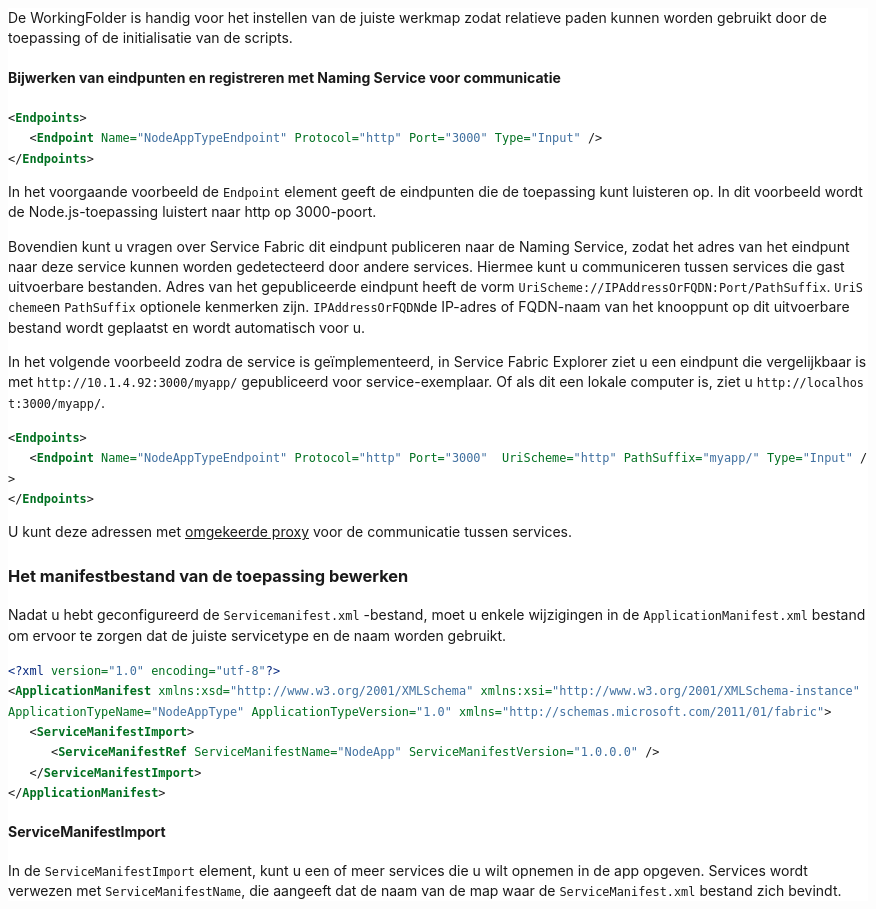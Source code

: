 De WorkingFolder is handig voor het instellen van de juiste werkmap zodat relatieve paden kunnen worden gebruikt door de toepassing of de initialisatie van de scripts.

#### <a name="update-endpoints-and-register-with-naming-service-for-communication"></a>Bijwerken van eindpunten en registreren met Naming Service voor communicatie
```xml
<Endpoints>
   <Endpoint Name="NodeAppTypeEndpoint" Protocol="http" Port="3000" Type="Input" />
</Endpoints>

```
In het voorgaande voorbeeld de `Endpoint` element geeft de eindpunten die de toepassing kunt luisteren op. In dit voorbeeld wordt de Node.js-toepassing luistert naar http op 3000-poort.

Bovendien kunt u vragen over Service Fabric dit eindpunt publiceren naar de Naming Service, zodat het adres van het eindpunt naar deze service kunnen worden gedetecteerd door andere services. Hiermee kunt u communiceren tussen services die gast uitvoerbare bestanden.
Adres van het gepubliceerde eindpunt heeft de vorm `UriScheme://IPAddressOrFQDN:Port/PathSuffix`. `UriScheme`en `PathSuffix` optionele kenmerken zijn. `IPAddressOrFQDN`de IP-adres of FQDN-naam van het knooppunt op dit uitvoerbare bestand wordt geplaatst en wordt automatisch voor u.

In het volgende voorbeeld zodra de service is geïmplementeerd, in Service Fabric Explorer ziet u een eindpunt die vergelijkbaar is met `http://10.1.4.92:3000/myapp/` gepubliceerd voor service-exemplaar. Of als dit een lokale computer is, ziet u `http://localhost:3000/myapp/`.

```xml
<Endpoints>
   <Endpoint Name="NodeAppTypeEndpoint" Protocol="http" Port="3000"  UriScheme="http" PathSuffix="myapp/" Type="Input" />
</Endpoints>
```
U kunt deze adressen met [omgekeerde proxy](service-fabric-reverseproxy.md) voor de communicatie tussen services.

### <a name="edit-the-application-manifest-file"></a>Het manifestbestand van de toepassing bewerken
Nadat u hebt geconfigureerd de `Servicemanifest.xml` -bestand, moet u enkele wijzigingen in de `ApplicationManifest.xml` bestand om ervoor te zorgen dat de juiste servicetype en de naam worden gebruikt.

```xml
<?xml version="1.0" encoding="utf-8"?>
<ApplicationManifest xmlns:xsd="http://www.w3.org/2001/XMLSchema" xmlns:xsi="http://www.w3.org/2001/XMLSchema-instance" ApplicationTypeName="NodeAppType" ApplicationTypeVersion="1.0" xmlns="http://schemas.microsoft.com/2011/01/fabric">
   <ServiceManifestImport>
      <ServiceManifestRef ServiceManifestName="NodeApp" ServiceManifestVersion="1.0.0.0" />
   </ServiceManifestImport>
</ApplicationManifest>
```

#### <a name="servicemanifestimport"></a>ServiceManifestImport
In de `ServiceManifestImport` element, kunt u een of meer services die u wilt opnemen in de app opgeven. Services wordt verwezen met `ServiceManifestName`, die aangeeft dat de naam van de map waar de `ServiceManifest.xml` bestand zich bevindt.
